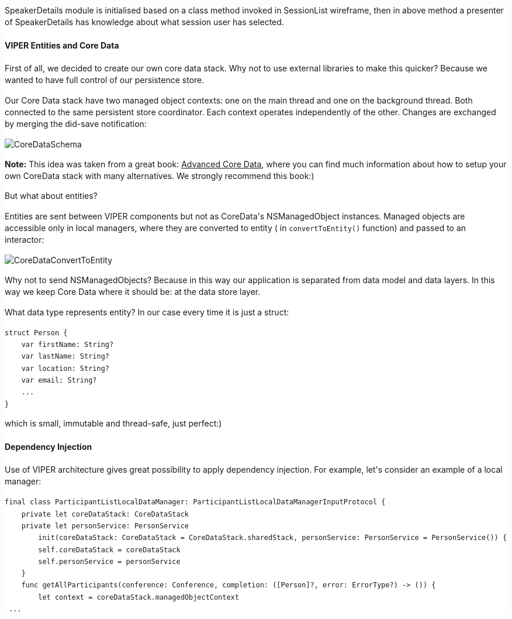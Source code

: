 SpeakerDetails module is initialised based on a class method invoked in SessionList wireframe, then in above method a presenter of SpeakerDetails has knowledge about what session user has selected.

####  VIPER Entities and Core Data 

First of all, we decided to create our own core data stack. Why not to use external libraries to make this quicker? Because we wanted to have full control of our persistence store.

Our Core Data stack have two managed object contexts: one on the main thread and one on the background thread. Both connected to the same persistent store coordinator. Each context operates independently of the other. Changes are exchanged by merging the did-save notification:

![CoreDataSchema](https://raw.githubusercontent.com/swiftingio/blog/%238-Viper/Images/CoreDataSchema.jpg?utm_source=swifting.io&utm_medium=web&utm_campaign=blog%20post)

**Note:** This idea was taken from a great book: [Advanced Core Data](https://www.objc.io/books/core-data/?utm_source=swifting.io&utm_medium=web&utm_campaign=blog%20post), where you can find much information about how to setup your own CoreData stack with many alternatives. We strongly recommend this book:)

But what about entities?

Entities are sent between VIPER components but not as CoreData's NSManagedObject instances. Managed objects are accessible only in local managers, where they are converted to entity ( in ```convertToEntity()``` function) and passed to an interactor:

![CoreDataConvertToEntity](https://raw.githubusercontent.com/swiftingio/blog/%238-Viper/Images/CoreDataConvertToEntity.jpg?utm_source=swifting.io&utm_medium=web&utm_campaign=blog%20post)

Why not to send NSManagedObjects? Because in this way our application is separated from data model and data layers. In this way we keep Core Data where it should be: at the data store layer.

What data type represents entity? In our case every time it is just a struct:

```
struct Person {
	var firstName: String?
    var lastName: String?
    var location: String?
    var email: String?
	...
}
```
which is small, immutable and thread-safe, just perfect:)

#### Dependency Injection

Use of VIPER architecture gives great possibility to apply dependency injection. For example, let's consider an example of a local manager:

```
final class ParticipantListLocalDataManager: ParticipantListLocalDataManagerInputProtocol {
    private let coreDataStack: CoreDataStack
    private let personService: PersonService
        init(coreDataStack: CoreDataStack = CoreDataStack.sharedStack, personService: PersonService = PersonService()) {
        self.coreDataStack = coreDataStack
        self.personService = personService
    }    
    func getAllParticipants(conference: Conference, completion: ([Person]?, error: ErrorType?) -> ()) {
        let context = coreDataStack.managedObjectContext
 ...
```
